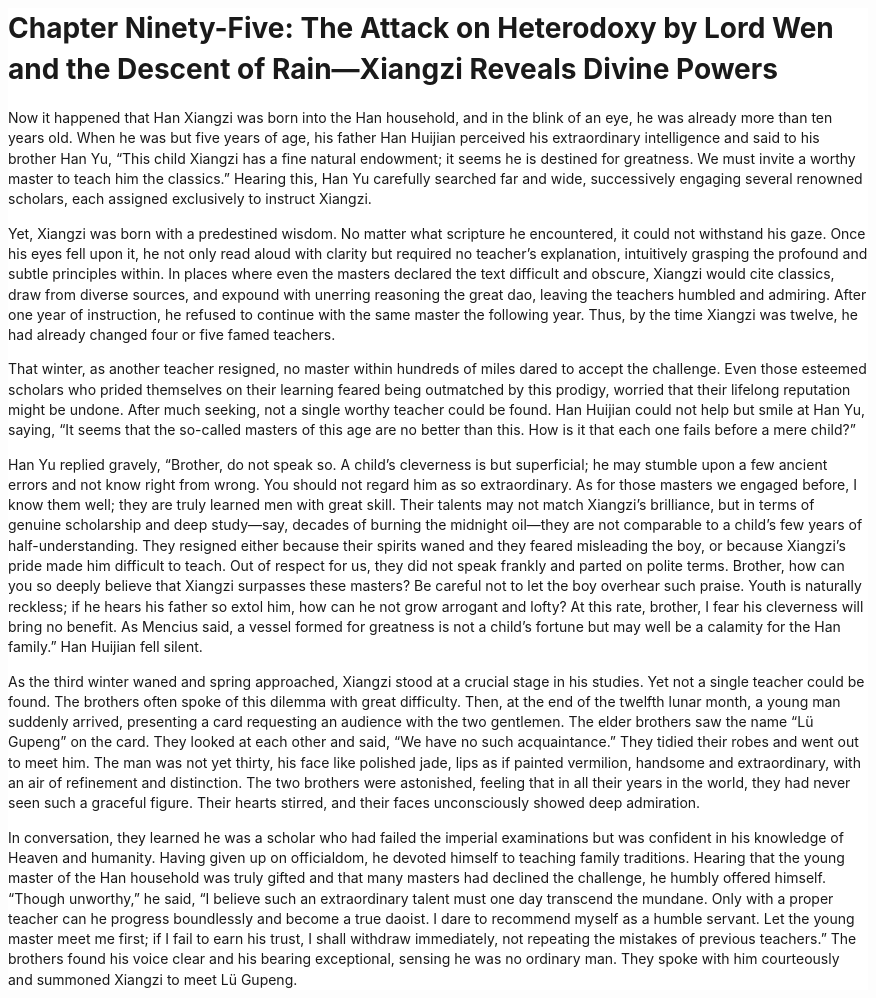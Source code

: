 # Chapter Ninety-Five: The Attack on Heterodoxy by Lord Wen and the Descent of Rain—Xiangzi Reveals Divine Powers

Now it happened that Han Xiangzi was born into the Han household, and in the blink of an eye, he was already more than ten years old. When he was but five years of age, his father Han Huijian perceived his extraordinary intelligence and said to his brother Han Yu, “This child Xiangzi has a fine natural endowment; it seems he is destined for greatness. We must invite a worthy master to teach him the classics.” Hearing this, Han Yu carefully searched far and wide, successively engaging several renowned scholars, each assigned exclusively to instruct Xiangzi.

Yet, Xiangzi was born with a predestined wisdom. No matter what scripture he encountered, it could not withstand his gaze. Once his eyes fell upon it, he not only read aloud with clarity but required no teacher’s explanation, intuitively grasping the profound and subtle principles within. In places where even the masters declared the text difficult and obscure, Xiangzi would cite classics, draw from diverse sources, and expound with unerring reasoning the great dao, leaving the teachers humbled and admiring. After one year of instruction, he refused to continue with the same master the following year. Thus, by the time Xiangzi was twelve, he had already changed four or five famed teachers.

That winter, as another teacher resigned, no master within hundreds of miles dared to accept the challenge. Even those esteemed scholars who prided themselves on their learning feared being outmatched by this prodigy, worried that their lifelong reputation might be undone. After much seeking, not a single worthy teacher could be found. Han Huijian could not help but smile at Han Yu, saying, “It seems that the so-called masters of this age are no better than this. How is it that each one fails before a mere child?”

Han Yu replied gravely, “Brother, do not speak so. A child’s cleverness is but superficial; he may stumble upon a few ancient errors and not know right from wrong. You should not regard him as so extraordinary. As for those masters we engaged before, I know them well; they are truly learned men with great skill. Their talents may not match Xiangzi’s brilliance, but in terms of genuine scholarship and deep study—say, decades of burning the midnight oil—they are not comparable to a child’s few years of half-understanding. They resigned either because their spirits waned and they feared misleading the boy, or because Xiangzi’s pride made him difficult to teach. Out of respect for us, they did not speak frankly and parted on polite terms. Brother, how can you so deeply believe that Xiangzi surpasses these masters? Be careful not to let the boy overhear such praise. Youth is naturally reckless; if he hears his father so extol him, how can he not grow arrogant and lofty? At this rate, brother, I fear his cleverness will bring no benefit. As Mencius said, a vessel formed for greatness is not a child’s fortune but may well be a calamity for the Han family.” Han Huijian fell silent.

As the third winter waned and spring approached, Xiangzi stood at a crucial stage in his studies. Yet not a single teacher could be found. The brothers often spoke of this dilemma with great difficulty. Then, at the end of the twelfth lunar month, a young man suddenly arrived, presenting a card requesting an audience with the two gentlemen. The elder brothers saw the name “Lü Gupeng” on the card. They looked at each other and said, “We have no such acquaintance.” They tidied their robes and went out to meet him. The man was not yet thirty, his face like polished jade, lips as if painted vermilion, handsome and extraordinary, with an air of refinement and distinction. The two brothers were astonished, feeling that in all their years in the world, they had never seen such a graceful figure. Their hearts stirred, and their faces unconsciously showed deep admiration.

In conversation, they learned he was a scholar who had failed the imperial examinations but was confident in his knowledge of Heaven and humanity. Having given up on officialdom, he devoted himself to teaching family traditions. Hearing that the young master of the Han household was truly gifted and that many masters had declined the challenge, he humbly offered himself. “Though unworthy,” he said, “I believe such an extraordinary talent must one day transcend the mundane. Only with a proper teacher can he progress boundlessly and become a true daoist. I dare to recommend myself as a humble servant. Let the young master meet me first; if I fail to earn his trust, I shall withdraw immediately, not repeating the mistakes of previous teachers.” The brothers found his voice clear and his bearing exceptional, sensing he was no ordinary man. They spoke with him courteously and summoned Xiangzi to meet Lü Gupeng.
